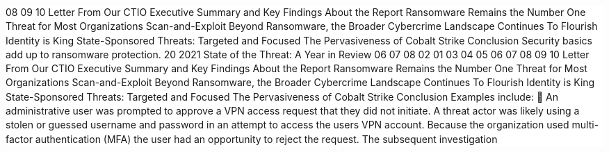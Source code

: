 08
09
10
Letter From Our CTIO
Executive Summary 
and Key Findings
About the Report
Ransomware Remains 
the Number One Threat 
for Most Organizations
Scan\-and\-Exploit
Beyond Ransomware, 
the Broader Cybercrime 
Landscape Continues 
To Flourish
Identity is King
State\-Sponsored Threats: 
Targeted and Focused
The Pervasiveness
of Cobalt Strike
Conclusion
Security basics add up to ransomware protection. 
20
2021 State of the Threat: A Year in Review
06
07
08
02
01
03
04
05
06
07
08
09
10
Letter From Our CTIO
Executive Summary 
and Key Findings
About the Report
Ransomware Remains 
the Number One Threat 
for Most Organizations
Scan\-and\-Exploit
Beyond Ransomware, 
the Broader Cybercrime 
Landscape Continues 
To Flourish
Identity is King
State\-Sponsored Threats: 
Targeted and Focused
The Pervasiveness
of Cobalt Strike
Conclusion
Examples include:

An administrative user was prompted to approve a 
VPN access request that they did not initiate. A threat 
actor was likely using a stolen or guessed username 
and password in an attempt to access the users VPN 
account. Because the organization used multi\-factor 
authentication (MFA) the user had an opportunity 
to reject the request. The subsequent investigation 